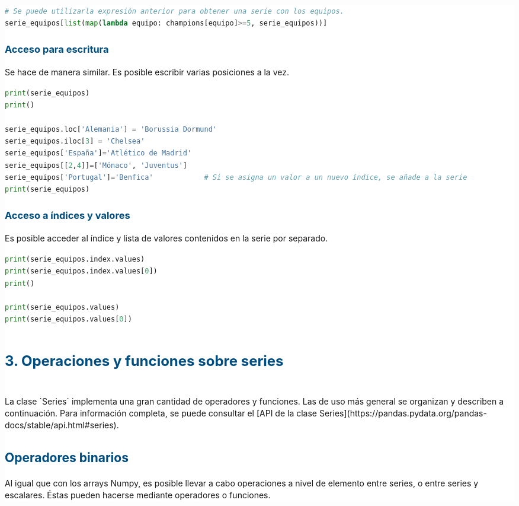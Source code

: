 ```python
# Se puede utilizarla expresión anterior para obtener una serie con los equipos.
serie_equipos[list(map(lambda equipo: champions[equipo]>=5, serie_equipos))]
```

### <font color="#004D7F">  Acceso para escritura  </font>



Se hace de manera similar. Es posible escribir varias posiciones a la vez.


```python
print(serie_equipos)
print()

serie_equipos.loc['Alemania'] = 'Borussia Dormund'  
serie_equipos.iloc[3] = 'Chelsea'                    
serie_equipos['España']='Atlético de Madrid'
serie_equipos[[2,4]]=['Mónaco', 'Juventus']
serie_equipos['Portugal']='Benfica'            # Si se asigna un valor a un nuevo índice, se añade a la serie
print(serie_equipos)
```

### <font color="#004D7F">  Acceso a índices y valores </font>

Es posible acceder al índice y lista de valores contenidos en la serie por separado.


```python
print(serie_equipos.index.values)
print(serie_equipos.index.values[0])
print()

print(serie_equipos.values)
print(serie_equipos.values[0])
```

<a id="section3"></a>
# <font color="#004D7F" size=5> 3. Operaciones y funciones sobre series </font>

<br>
La clase `Series` implementa una gran cantidad de operadores y funciones. Las de uso más general se organizan y describen a continuación. Para información completa, se puede consultar el [API de la clase Series](https://pandas.pydata.org/pandas-docs/stable/api.html#series).

<a id="section31"></a> 
## <font color="#004D7F"> Operadores binarios </font>

Al igual que con los arrays Numpy, es posible llevar a cabo operaciones a nivel de elemento entre series, o entre series y escalares. Éstas pueden hacerse mediante operadores o funciones.
